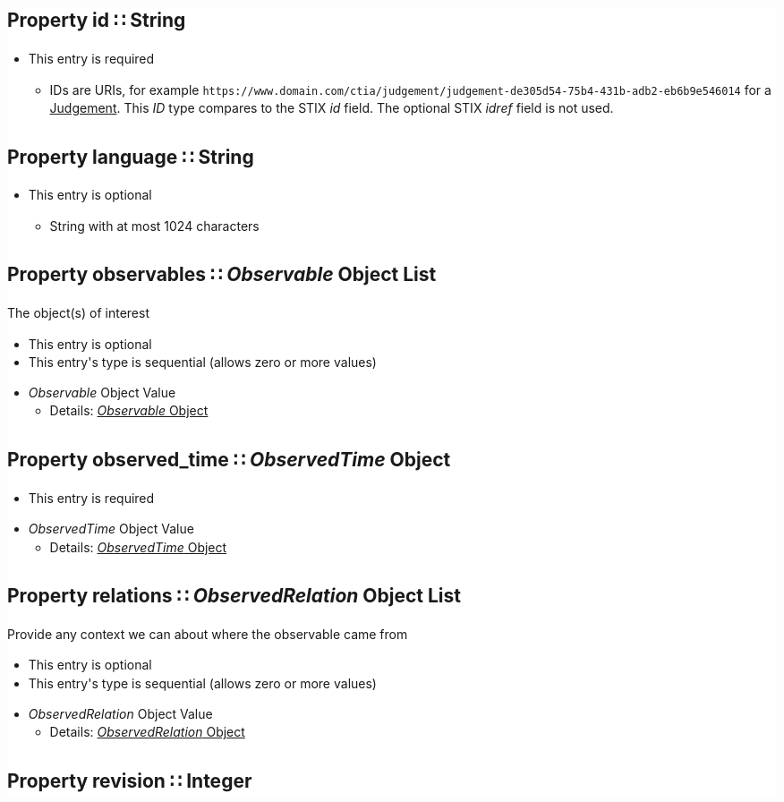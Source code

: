 <a id="propertyid-string"></a>
## Property id ∷  String

* This entry is required


  * IDs are URIs, for example `https://www.domain.com/ctia/judgement/judgement-de305d54-75b4-431b-adb2-eb6b9e546014` for a [Judgement](judgement.md). This _ID_ type compares to the STIX _id_ field. The optional STIX _idref_ field is not used.

<a id="propertylanguage-string"></a>
## Property language ∷  String

* This entry is optional


  * String with at most 1024 characters

<a id="propertyobservables-observableobjectlist"></a>
## Property observables ∷ *Observable* Object List

The object(s) of interest

* This entry is optional
* This entry's type is sequential (allows zero or more values)


<a id="map32-ref"></a>
* *Observable* Object Value
  * Details: [*Observable* Object](#map32)

<a id="propertyobserved_time-observedtimeobject"></a>
## Property observed_time ∷ *ObservedTime* Object

* This entry is required


<a id="map30-ref"></a>
* *ObservedTime* Object Value
  * Details: [*ObservedTime* Object](#map30)

<a id="propertyrelations-observedrelationobjectlist"></a>
## Property relations ∷ *ObservedRelation* Object List

Provide any context we can about where the observable came from

* This entry is optional
* This entry's type is sequential (allows zero or more values)


<a id="map33-ref"></a>
* *ObservedRelation* Object Value
  * Details: [*ObservedRelation* Object](#map33)

<a id="propertyrevision-integer"></a>
## Property revision ∷ Integer
